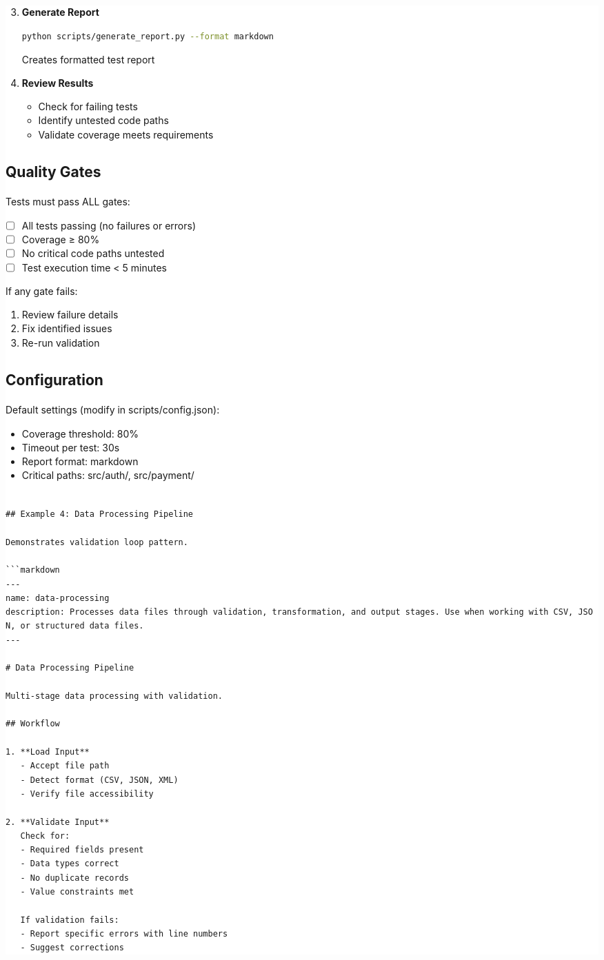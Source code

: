 3. **Generate Report**
   ```bash
   python scripts/generate_report.py --format markdown
   ```
   Creates formatted test report

4. **Review Results**
   - Check for failing tests
   - Identify untested code paths
   - Validate coverage meets requirements

## Quality Gates

Tests must pass ALL gates:
- [ ] All tests passing (no failures or errors)
- [ ] Coverage ≥ 80%
- [ ] No critical code paths untested
- [ ] Test execution time < 5 minutes

If any gate fails:
1. Review failure details
2. Fix identified issues
3. Re-run validation

## Configuration

Default settings (modify in scripts/config.json):
- Coverage threshold: 80%
- Timeout per test: 30s
- Report format: markdown
- Critical paths: src/auth/, src/payment/
```

## Example 4: Data Processing Pipeline

Demonstrates validation loop pattern.

```markdown
---
name: data-processing
description: Processes data files through validation, transformation, and output stages. Use when working with CSV, JSON, or structured data files.
---

# Data Processing Pipeline

Multi-stage data processing with validation.

## Workflow

1. **Load Input**
   - Accept file path
   - Detect format (CSV, JSON, XML)
   - Verify file accessibility

2. **Validate Input**
   Check for:
   - Required fields present
   - Data types correct
   - No duplicate records
   - Value constraints met

   If validation fails:
   - Report specific errors with line numbers
   - Suggest corrections
```